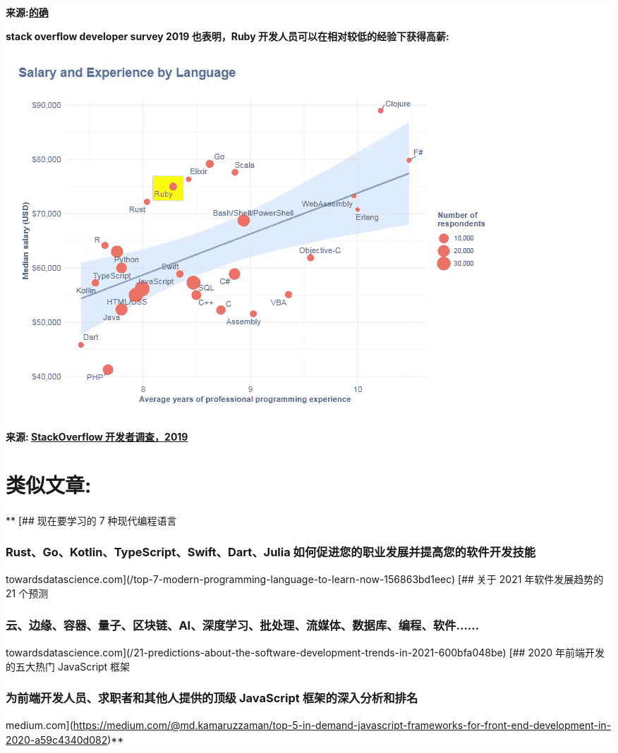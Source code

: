 **来源:[的确](https://www.indeed.com/)**

**stack overflow developer survey 2019 也表明，Ruby 开发人员可以在相对较低的经验下获得高薪:**

**![](img/51f68456cd1cf7de5398515ee845f630.png)**

**来源: [StackOverflow 开发者调查，2019](https://insights.stackoverflow.com/survey/2019#salary)**

# **类似文章:**

**[](/top-7-modern-programming-language-to-learn-now-156863bd1eec) [## 现在要学习的 7 种现代编程语言

### Rust、Go、Kotlin、TypeScript、Swift、Dart、Julia 如何促进您的职业发展并提高您的软件开发技能

towardsdatascience.com](/top-7-modern-programming-language-to-learn-now-156863bd1eec) [](/21-predictions-about-the-software-development-trends-in-2021-600bfa048be) [## 关于 2021 年软件发展趋势的 21 个预测

### 云、边缘、容器、量子、区块链、AI、深度学习、批处理、流媒体、数据库、编程、软件……

towardsdatascience.com](/21-predictions-about-the-software-development-trends-in-2021-600bfa048be) [](https://medium.com/@md.kamaruzzaman/top-5-in-demand-javascript-frameworks-for-front-end-development-in-2020-a59c4340d082) [## 2020 年前端开发的五大热门 JavaScript 框架

### 为前端开发人员、求职者和其他人提供的顶级 JavaScript 框架的深入分析和排名

medium.com](https://medium.com/@md.kamaruzzaman/top-5-in-demand-javascript-frameworks-for-front-end-development-in-2020-a59c4340d082)**